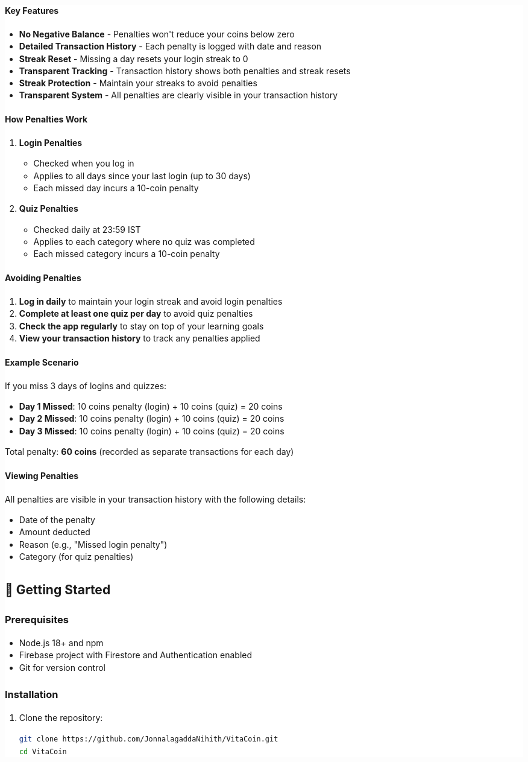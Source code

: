 #### Key Features
- **No Negative Balance** - Penalties won't reduce your coins below zero
- **Detailed Transaction History** - Each penalty is logged with date and reason
- **Streak Reset** - Missing a day resets your login streak to 0
- **Transparent Tracking** - Transaction history shows both penalties and streak resets
- **Streak Protection** - Maintain your streaks to avoid penalties
- **Transparent System** - All penalties are clearly visible in your transaction history

#### How Penalties Work
1. **Login Penalties**
   - Checked when you log in
   - Applies to all days since your last login (up to 30 days)
   - Each missed day incurs a 10-coin penalty

2. **Quiz Penalties**
   - Checked daily at 23:59 IST
   - Applies to each category where no quiz was completed
   - Each missed category incurs a 10-coin penalty

#### Avoiding Penalties
1. **Log in daily** to maintain your login streak and avoid login penalties
2. **Complete at least one quiz per day** to avoid quiz penalties
3. **Check the app regularly** to stay on top of your learning goals
4. **View your transaction history** to track any penalties applied

#### Example Scenario
If you miss 3 days of logins and quizzes:
- **Day 1 Missed**: 10 coins penalty (login) + 10 coins (quiz) = 20 coins
- **Day 2 Missed**: 10 coins penalty (login) + 10 coins (quiz) = 20 coins
- **Day 3 Missed**: 10 coins penalty (login) + 10 coins (quiz) = 20 coins

Total penalty: **60 coins** (recorded as separate transactions for each day)

#### Viewing Penalties
All penalties are visible in your transaction history with the following details:
- Date of the penalty
- Amount deducted
- Reason (e.g., "Missed login penalty")
- Category (for quiz penalties)

## 🚀 Getting Started

### Prerequisites
- Node.js 18+ and npm
- Firebase project with Firestore and Authentication enabled
- Git for version control

### Installation

1. Clone the repository:
   ```bash
   git clone https://github.com/JonnalagaddaNihith/VitaCoin.git
   cd VitaCoin
   ```
